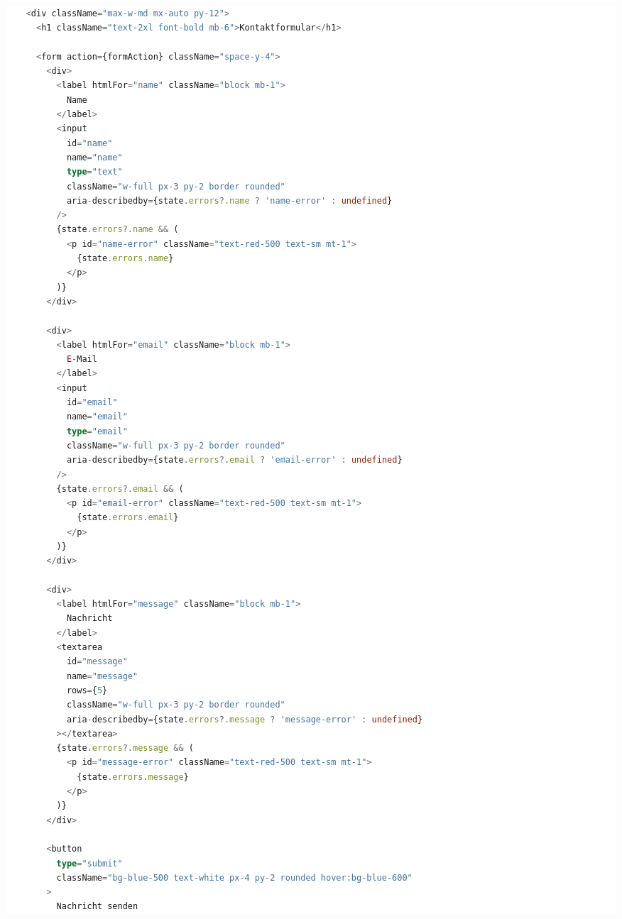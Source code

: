 ```typescript
    <div className="max-w-md mx-auto py-12">
      <h1 className="text-2xl font-bold mb-6">Kontaktformular</h1>
      
      <form action={formAction} className="space-y-4">
        <div>
          <label htmlFor="name" className="block mb-1">
            Name
          </label>
          <input
            id="name"
            name="name"
            type="text"
            className="w-full px-3 py-2 border rounded"
            aria-describedby={state.errors?.name ? 'name-error' : undefined}
          />
          {state.errors?.name && (
            <p id="name-error" className="text-red-500 text-sm mt-1">
              {state.errors.name}
            </p>
          )}
        </div>
        
        <div>
          <label htmlFor="email" className="block mb-1">
            E-Mail
          </label>
          <input
            id="email"
            name="email"
            type="email"
            className="w-full px-3 py-2 border rounded"
            aria-describedby={state.errors?.email ? 'email-error' : undefined}
          />
          {state.errors?.email && (
            <p id="email-error" className="text-red-500 text-sm mt-1">
              {state.errors.email}
            </p>
          )}
        </div>
        
        <div>
          <label htmlFor="message" className="block mb-1">
            Nachricht
          </label>
          <textarea
            id="message"
            name="message"
            rows={5}
            className="w-full px-3 py-2 border rounded"
            aria-describedby={state.errors?.message ? 'message-error' : undefined}
          ></textarea>
          {state.errors?.message && (
            <p id="message-error" className="text-red-500 text-sm mt-1">
              {state.errors.message}
            </p>
          )}
        </div>
        
        <button
          type="submit"
          className="bg-blue-500 text-white px-4 py-2 rounded hover:bg-blue-600"
        >
          Nachricht senden
```